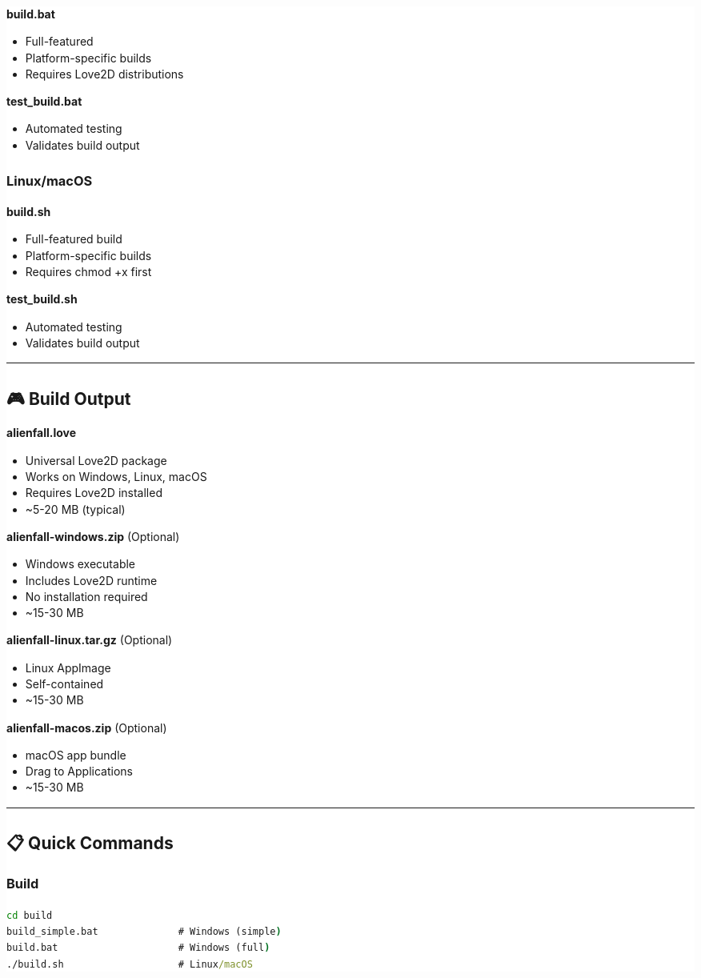 **build.bat**
- Full-featured
- Platform-specific builds
- Requires Love2D distributions

**test_build.bat**
- Automated testing
- Validates build output

### Linux/macOS

**build.sh**
- Full-featured build
- Platform-specific builds
- Requires chmod +x first

**test_build.sh**
- Automated testing
- Validates build output

---

## 🎮 Build Output

**alienfall.love**
- Universal Love2D package
- Works on Windows, Linux, macOS
- Requires Love2D installed
- ~5-20 MB (typical)

**alienfall-windows.zip** (Optional)
- Windows executable
- Includes Love2D runtime
- No installation required
- ~15-30 MB

**alienfall-linux.tar.gz** (Optional)
- Linux AppImage
- Self-contained
- ~15-30 MB

**alienfall-macos.zip** (Optional)
- macOS app bundle
- Drag to Applications
- ~15-30 MB

---

## 📋 Quick Commands

### Build
```cmd
cd build
build_simple.bat              # Windows (simple)
build.bat                     # Windows (full)
./build.sh                    # Linux/macOS
```
